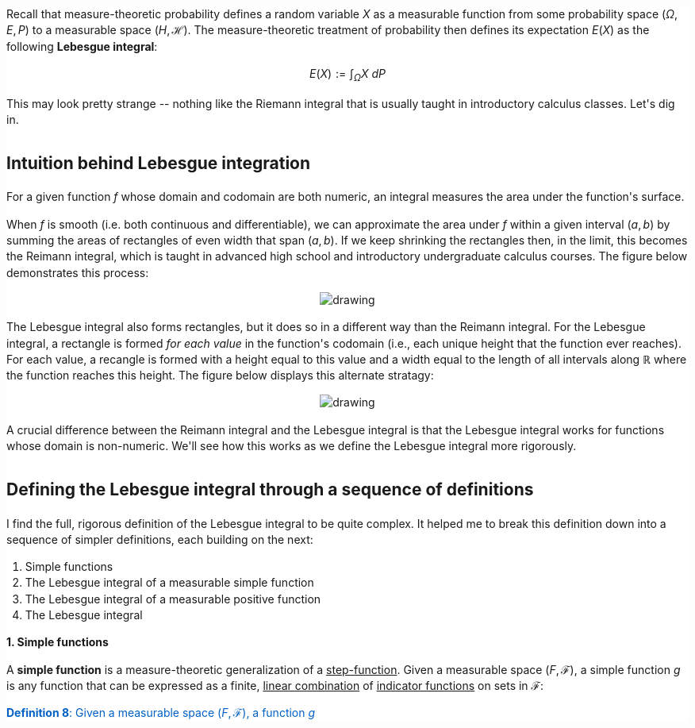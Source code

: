 Recall that measure-theoretic probability defines a random variable $X$ as a measurable function from some probability space $(\Omega, E, P)$ to a measurable space $(H,\mathcal{H})$.  The measure-theoretic treatment of probability then defines its expectation $E(X)$ as the following **Lebesgue integral**:

 $$E(X) := \int_{\Omega} X \ dP$$
 
This may look pretty strange -- nothing like the Riemann integral that is usually taught in introductory calculus classes. Let's dig in.

Intuition behind Lebesgue integration
---------

For a given function $f$ whose domain and codomain are both numeric, an integral measures the area under the function's surface.

When $f$ is smooth (i.e. both continuous and differentiable), we can approximate the area under $f$ within a given interval $(a,b)$ by summing the areas of rectangles of even width that span $(a,b)$. If we keep shrinking the rectangles then, in the limit, this becomes the Reimann integral, which is taught in advanced high school and introductory undergraduate calculus courses.  The figure below demonstrates this process:

<center><img src="https://raw.githubusercontent.com/mbernste/mbernste.github.io/master/images/Reimann.png" alt="drawing" width="600"/></center>

The Lebesgue integral also forms rectangles, but it does so in a different way than the Reimann integral. For the Lebesgue integral, a rectangle is formed *for each value* in the function's codomain (i.e., each unique height that the function ever reaches). For each value, a recangle is formed with a height equal to this value and a width equal to the length of all intervals along $\mathbb{R}$ where the function reaches this height.  The figure below displays this alternate stratagy:

<center><img src="https://raw.githubusercontent.com/mbernste/mbernste.github.io/master/images/Lebesgue.png" alt="drawing" width="600"/></center>

A crucial difference between the Reimann integral and the Lebesgue integral is that the Lebesgue integral works for functions whose domain is non-numeric. We'll see how this works as we define the Lebesgue integral more rigorously.

Defining the Lebesgue integral through a sequence of definitions
---------

I find the full, rigorous definition of the Lebesgue integral to be quite complex. It helped me to break this definition down into a sequence of simpler definitions, each building on the next:
1. Simple functions
2. The Lebesgue integral of a measurable simple function
3. The Lebesgue integral of a measurable positive function
4. The Lebesgue integral

**1. Simple functions**

A **simple function** is a measure-theoretic generalization of a [step-function](https://en.wikipedia.org/wiki/Step_function).   Given a measurable space $(F, \mathcal{F})$, a simple function $g$ is any function that can be expressed as a finite, [linear combination](https://en.wikipedia.org/wiki/Linear_combination) of [indicator functions](https://en.wikipedia.org/wiki/Indicator_function) on sets in $\mathcal{F}$:

<span style="color:#0060C6">**Definition 8**: Given a measurable space $(F, \mathcal{F})$, a function $g$</span>
